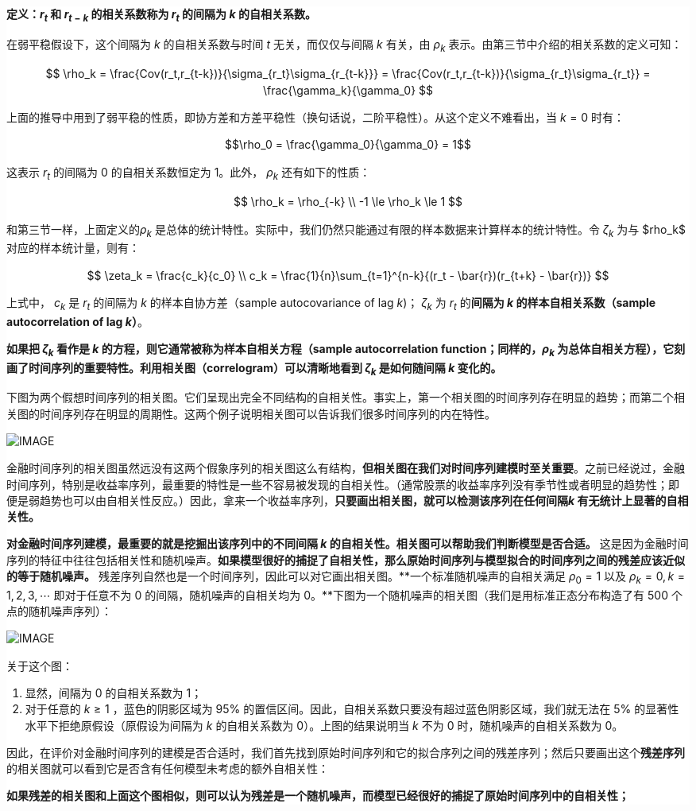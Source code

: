 **定义：$r_t$ 和 $r_{t-k}$ 的相关系数称为 $r_t$ 的间隔为 $k$  的自相关系数。**

在弱平稳假设下，这个间隔为 $k$ 的自相关系数与时间 $t$  无关，而仅仅与间隔 $k$ 有关，由 $\rho_k$ 表示。由第三节中介绍的相关系数的定义可知：

$$
\rho_k = \frac{Cov(r_t,r_{t-k})}{\sigma_{r_t}\sigma_{r_{t-k}}} = \frac{Cov(r_t,r_{t-k})}{\sigma_{r_t}\sigma_{r_t}} = \frac{\gamma_k}{\gamma_0}
$$

上面的推导中用到了弱平稳的性质，即协方差和方差平稳性（换句话说，二阶平稳性）。从这个定义不难看出，当 $k=0$ 时有：

$$\rho_0 = \frac{\gamma_0}{\gamma_0} = 1$$

这表示 $r_t$ 的间隔为 0 的自相关系数恒定为 1。此外， $\rho_k$ 还有如下的性质：

$$
\rho_k = \rho_{-k} \\
-1 \le \rho_k \le 1 
$$


和第三节一样，上面定义的$\rho_k$ 是总体的统计特性。实际中，我们仍然只能通过有限的样本数据来计算样本的统计特性。令 $\zeta_k$ 为与 \$rho_k$ 对应的样本统计量，则有：

$$
\zeta_k = \frac{c_k}{c_0} \\
c_k = \frac{1}{n}\sum_{t=1}^{n-k}{(r_t - \bar{r})(r_{t+k} - \bar{r})}
$$

上式中， $c_k$ 是 $r_t$ 的间隔为 $k$ 的样本自协方差（sample autocovariance of lag  $k$)； $\zeta_k$ 为 $r_t$ 的**间隔为 $k$ 的样本自相关系数（sample autocorrelation of lag $k$）**。

**如果把 $\zeta_k$ 看作是 $k$ 的方程，则它通常被称为样本自相关方程（sample autocorrelation function；同样的，$\rho_k$ 为总体自相关方程），它刻画了时间序列的重要特性。利用相关图（correlogram）可以清晰地看到 $\zeta_k$ 是如何随间隔 $k$ 变化的。**

下图为两个假想时间序列的相关图。它们呈现出完全不同结构的自相关性。事实上，第一个相关图的时间序列存在明显的趋势；而第二个相关图的时间序列存在明显的周期性。这两个例子说明相关图可以告诉我们很多时间序列的内在特性。

![IMAGE](../images/time-series/35CEB420B00FCDE53879C7E4CDAF0D28.jpg)

金融时间序列的相关图虽然远没有这两个假象序列的相关图这么有结构，**但相关图在我们对时间序列建模时至关重要**。之前已经说过，金融时间序列，特别是收益率序列，最重要的特性是一些不容易被发现的自相关性。（通常股票的收益率序列没有季节性或者明显的趋势性；即便是弱趋势也可以由自相关性反应。）因此，拿来一个收益率序列，**只要画出相关图，就可以检测该序列在任何间隔$k$ 有无统计上显著的自相关性。**

**对金融时间序列建模，最重要的就是挖掘出该序列中的不同间隔 $k$ 的自相关性。相关图可以帮助我们判断模型是否合适。** 这是因为金融时间序列的特征中往往包括相关性和随机噪声。**如果模型很好的捕捉了自相关性，那么原始时间序列与模型拟合的时间序列之间的残差应该近似的等于随机噪声。** 残差序列自然也是一个时间序列，因此可以对它画出相关图。**一个标准随机噪声的自相关满足 $\rho_0 = 1$ 以及 $\rho_k = 0, k=1,2,3,\cdots$ 即对于任意不为 0 的间隔，随机噪声的自相关均为 0。**下图为一个随机噪声的相关图（我们是用标准正态分布构造了有 500 个点的随机噪声序列）：

![IMAGE](../images/time-series/87B32640B420D4CFF269A471134DBC4D.jpg)

关于这个图：

1. 显然，间隔为 0 的自相关系数为 1；
2. 对于任意的 $k \ge 1$ ，蓝色的阴影区域为 95% 的置信区间。因此，自相关系数只要没有超过蓝色阴影区域，我们就无法在 5% 的显著性水平下拒绝原假设（原假设为间隔为 $k$ 的自相关系数为 0）。上图的结果说明当 $k$ 不为 0 时，随机噪声的自相关系数为 0。

因此，在评价对金融时间序列的建模是否合适时，我们首先找到原始时间序列和它的拟合序列之间的残差序列；然后只要画出这个**残差序列**的相关图就可以看到它是否含有任何模型未考虑的额外自相关性：

**如果残差的相关图和上面这个图相似，则可以认为残差是一个随机噪声，而模型已经很好的捕捉了原始时间序列中的自相关性；**
